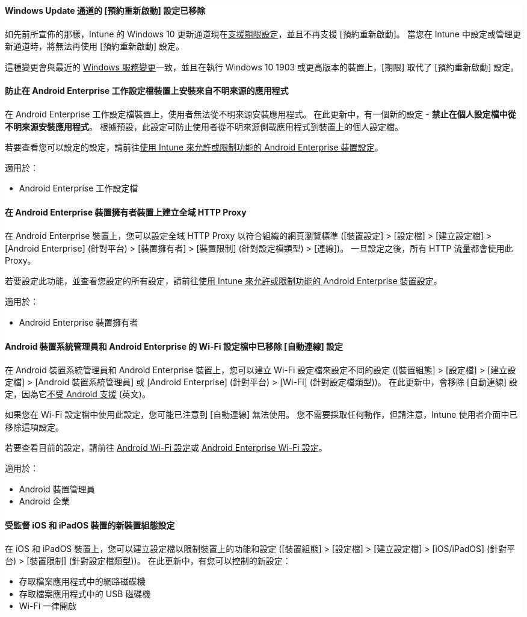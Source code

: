 #### <a name="engaged-restart-settings-are-removed-from-windows-update-rings----4464404--------"></a>Windows Update 通道的 [預約重新啟動] 設定已移除
如先前所宣佈的那樣，Intune 的 Windows 10 更新通道現在[支援期限設定](../protect/windows-update-settings.md)，並且不再支援 [預約重新啟動]。 當您在 Intune 中設定或管理更新通道時，將無法再使用 [預約重新啟動] 設定。  

這種變更會與最近的 [Windows 服務變更](https://docs.microsoft.com//windows/whats-new/whats-new-windows-10-version-1903#servicing)一致，並且在執行 Windows 10 1903 或更高版本的裝置上，[期限] 取代了 [預約重新啟動] 設定。

#### <a name="prevent-installation-of-apps-from-unknown-sources-on-android-enterprise-work-profile-devices---4760025-----"></a>防止在 Android Enterprise 工作設定檔裝置上安裝來自不明來源的應用程式
在 Android Enterprise 工作設定檔裝置上，使用者無法從不明來源安裝應用程式。 在此更新中，有一個新的設定 - **禁止在個人設定檔中從不明來源安裝應用程式**。 根據預設，此設定可防止使用者從不明來源側載應用程式到裝置上的個人設定檔。

若要查看您可以設定的設定，請前往[使用 Intune 來允許或限制功能的 Android Enterprise 裝置設定](../configuration/device-restrictions-android-for-work.md)。

適用於：

- Android Enterprise 工作設定檔

#### <a name="create-a-global-http-proxy-on-android-enterprise-device-owner-devices---4816339-----"></a>在 Android Enterprise 裝置擁有者裝置上建立全域 HTTP Proxy
在 Android Enterprise 裝置上，您可以設定全域 HTTP Proxy 以符合組織的網頁瀏覽標準 ([裝置設定] > [設定檔] > [建立設定檔] > [Android Enterprise] (針對平台) > [裝置擁有者] > [裝置限制] (針對設定檔類型) > [連線])。 一旦設定之後，所有 HTTP 流量都會使用此 Proxy。

若要設定此功能，並查看您設定的所有設定，請前往[使用 Intune 來允許或限制功能的 Android Enterprise 裝置設定](../configuration/device-restrictions-android-for-work.md)。

適用於：

- Android Enterprise 裝置擁有者

#### <a name="connect-automatically-setting-is-removed-in-wi-fi-profiles-on-android-device-administrator-and-android-enterprise---5021055-----"></a>Android 裝置系統管理員和 Android Enterprise 的 Wi-Fi 設定檔中已移除 [自動連線] 設定
在 Android 裝置系統管理員和 Android Enterprise 裝置上，您可以建立 Wi-Fi 設定檔來設定不同的設定 ([裝置組態] > [設定檔] > [建立設定檔] > [Android 裝置系統管理員] 或 [Android Enterprise] (針對平台) > [Wi-Fi] (針對設定檔類型))。 在此更新中，會移除 [自動連線] 設定，因為它[不受 Android 支援](https://developer.android.com/reference/android/net/wifi/WifiManager.html#enableNetwork%28int%2c%20boolean%29) \(英文\)。 

如果您在 Wi-Fi 設定檔中使用此設定，您可能已注意到 [自動連線] 無法使用。 您不需要採取任何動作，但請注意，Intune 使用者介面中已移除這項設定。

若要查看目前的設定，請前往 [Android Wi-Fi 設定](../configuration/wi-fi-settings-android.md)或 [Android Enterprise Wi-Fi 設定](../configuration/wi-fi-settings-android-enterprise.md)。

適用於：

- Android 裝置管理員 
- Android 企業


#### <a name="new-device-configuration-settings-for-supervised-ios-and-ipados-devices---5199328-----"></a>受監督 iOS 和 iPadOS 裝置的新裝置組態設定
在 iOS 和 iPadOS 裝置上，您可以建立設定檔以限制裝置上的功能和設定 ([裝置組態] > [設定檔] > [建立設定檔] > [iOS/iPadOS] (針對平台) > [裝置限制] (針對設定檔類型))。 在此更新中，有您可以控制的新設定： 
- 存取檔案應用程式中的網路磁碟機  
- 存取檔案應用程式中的 USB 磁碟機 
- Wi-Fi 一律開啟 
